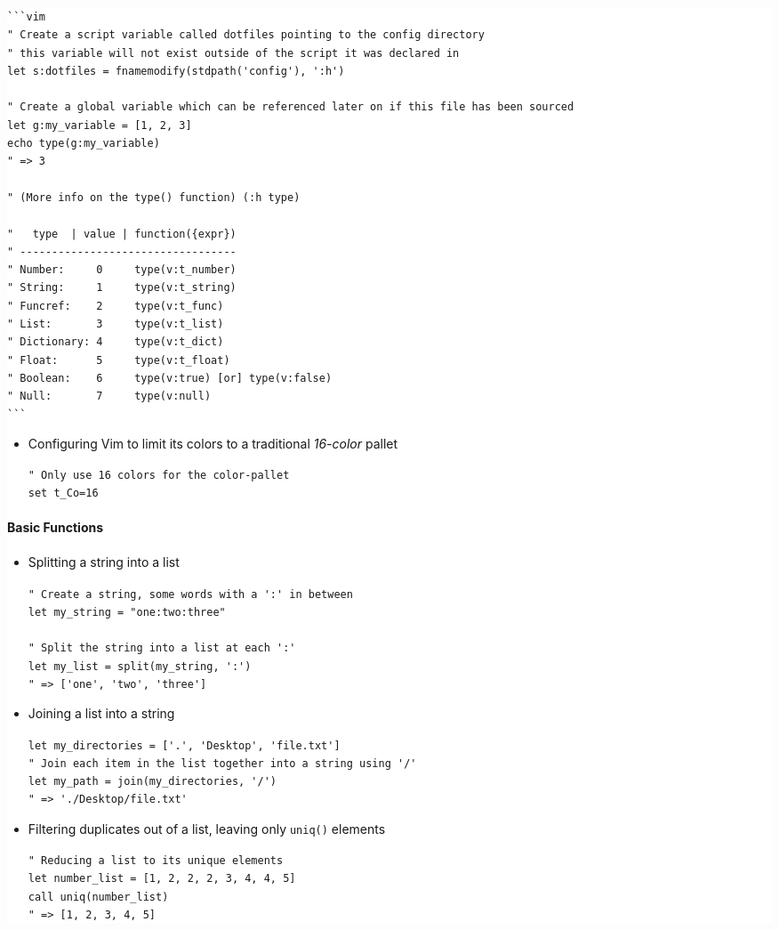     ```vim
    " Create a script variable called dotfiles pointing to the config directory
    " this variable will not exist outside of the script it was declared in
    let s:dotfiles = fnamemodify(stdpath('config'), ':h')

    " Create a global variable which can be referenced later on if this file has been sourced
    let g:my_variable = [1, 2, 3]
    echo type(g:my_variable)
    " => 3

    " (More info on the type() function) (:h type)

    "   type  | value | function({expr})
    " ----------------------------------
    " Number:     0     type(v:t_number)
    " String:     1     type(v:t_string)
    " Funcref:    2     type(v:t_func)
    " List:       3     type(v:t_list)
    " Dictionary: 4     type(v:t_dict)
    " Float:      5     type(v:t_float)
    " Boolean:    6     type(v:true) [or] type(v:false)
    " Null:       7     type(v:null)
    ```

* Configuring Vim to limit its colors to a traditional *16-color* pallet

  ```vim
  " Only use 16 colors for the color-pallet
  set t_Co=16
  ```

#### Basic Functions

* Splitting a string into a list

    ```vim
    " Create a string, some words with a ':' in between
    let my_string = "one:two:three"

    " Split the string into a list at each ':'
    let my_list = split(my_string, ':')
    " => ['one', 'two', 'three']
    ```

* Joining a list into a string

    ```vim
    let my_directories = ['.', 'Desktop', 'file.txt']
    " Join each item in the list together into a string using '/'
    let my_path = join(my_directories, '/')
    " => './Desktop/file.txt'
    ```

* Filtering duplicates out of a list, leaving only `uniq()` elements

    ```vim
    " Reducing a list to its unique elements
    let number_list = [1, 2, 2, 2, 3, 4, 4, 5]
    call uniq(number_list)
    " => [1, 2, 3, 4, 5]
